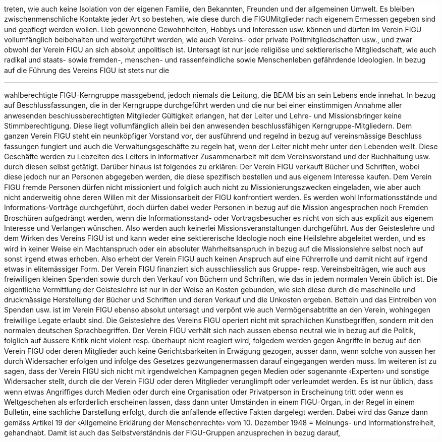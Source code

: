 treten, wie auch keine Isolation von der eigenen Familie, den Bekannten, Freunden und der allgemeinen
Umwelt. Es bleiben zwischenmenschliche Kontakte jeder Art so bestehen, wie diese durch die FIGUMitglieder nach eigenem Ermessen gegeben sind und gepflegt werden wollen. Lieb gewonnene Gewohnheiten, Hobbys und Interessen usw. können und dürfen im Verein FIGU vollumfänglich beibehalten
und weitergeführt werden, wie auch Vereins- oder private Politmitgliedschaften usw., und zwar obwohl
der Verein FIGU an sich absolut unpolitisch ist. Untersagt ist nur jede religiöse und sektiererische Mitgliedschaft, wie auch radikal und staats- sowie fremden-, menschen- und rassenfeindliche sowie
Menschenleben gefährdende Ideologien. In bezug auf die Führung des Vereins FIGU ist stets nur die


-----

wahlberechtigte FIGU-Kerngruppe massgebend, jedoch niemals die Leitung, die BEAM bis an sein Lebens ende innehat. In bezug auf Beschlussfassungen, die in der Kerngruppe durchgeführt werden und die
nur bei einer einstimmigen Annahme aller anwesenden beschlussberechtigten Mitglieder Gültigkeit erlangen, hat der Leiter und Lehre- und Missionsbringer keine Stimmberechtigung. Diese liegt vollumfänglich allein bei den anwesenden beschlussfähigen Kerngruppe-Mitgliedern. Dem ganzen Verein FIGU
steht ein neunköpfiger Vorstand vor, der ausführend und regelnd in bezug auf vereinsmässige Beschluss fassungen fungiert und auch die Verwaltungsgeschäfte zu regeln hat, wenn der Leiter nicht mehr unter
den Lebenden weilt. Diese Geschäfte werden zu Lebzeiten des Leiters in informativer Zusammenarbeit
mit dem Vereinsvorstand und der Buchhaltung usw. durch diesen selbst getätigt. Darüber hinaus ist
folgendes zu erklären: Der Verein FIGU verkauft Bücher und Schriften, wobei diese jedoch nur an Personen abgegeben werden, die diese spezifisch bestellen und aus eigenem Interesse kaufen. Dem Verein
FIGU fremde Personen dürfen nicht missioniert und folglich auch nicht zu Missionierungszwecken eingeladen, wie aber auch nicht anderweitig ohne deren Willen mit der Missionsarbeit der FIGU konfrontiert
werden. Es werden wohl Informationsstände und Informations-Vorträge durchgeführt, doch dürfen dabei
weder Personen in bezug auf die Mission angesprochen noch Fremden Broschüren aufgedrängt werden,
wenn die Informationsstand- oder Vortragsbesucher es nicht von sich aus explizit aus eigenem Interesse
und Verlangen wünschen. Also werden auch keinerlei Missionsveranstaltungen durchgeführt. Aus der
Geisteslehre und dem Wirken des Vereins FIGU ist und kann weder eine sektiererische Ideologie noch
eine Heilslehre abgeleitet werden, und es wird in keiner Weise ein Machtanspruch oder ein absoluter
Wahrheitsanspruch in bezug auf die Missionslehre selbst noch auf sonst irgend etwas erhoben. Also
erhebt der Verein FIGU auch keinen Anspruch auf eine Führerrolle und damit nicht auf irgend etwas in
elitemässiger Form. Der Verein FIGU finanziert sich ausschliesslich aus Gruppe- resp. Vereinsbeiträgen,
wie auch aus freiwilligen kleinen Spenden sowie durch den Verkauf von Büchern und Schriften, wie das
in jedem normalen Verein üblich ist. Die eigentliche Vermittlung der Geisteslehre ist nur in der Weise
an Kosten gebunden, wie sich diese durch die maschinelle und druckmässige Herstellung der Bücher
und Schriften und deren Verkauf und die Unkosten ergeben. Betteln und das Eintreiben von Spenden
usw. ist im Verein FIGU ebenso absolut untersagt und verpönt wie auch Vermögensabtritte an den Verein, wohingegen freiwillige Legate erlaubt sind. Die Geisteslehre des Vereins FIGU operiert nicht mit
sprachlichen Kunstbegriffen, sondern mit den normalen deutschen Sprachbegriffen. Der Verein FIGU
verhält sich nach aussen ebenso neutral wie in bezug auf die Politik, folglich auf äussere Kritik nicht
violent resp. überhaupt nicht reagiert wird, folgedem werden gegen Angriffe in bezug auf den Verein
FIGU oder deren Mitglieder auch keine Gerichtsbarkeiten in Erwägung gezogen, ausser dann, wenn
solche von aussen her durch Widersacher erfolgen und infolge des Gesetzes gezwungenermassen darauf eingegangen werden muss. Im weiteren ist zu sagen, dass der Verein FIGU sich nicht mit irgendwelchen Kampagnen gegen Medien oder sogenannte ‹Experten› und sonstige Widersacher stellt,
durch die der Verein FIGU oder deren Mitglieder verunglimpft oder verleumdet werden. Es ist nur üblich,
dass wenn etwas Angriffiges durch Medien oder durch eine Organisation oder Privatperson in Erscheinung tritt oder wenn es Weltgeschehen als erforderlich erscheinen lassen, dass dann unter Umständen
in einem FIGU-Organ, in der Regel in einem Bulletin, eine sachliche Darstellung erfolgt, durch die anfallende effective Fakten dargelegt werden. Dabei wird das Ganze dann gemäss Artikel 19 der ‹Allgemeine Erklärung der Menschenrechte› vom 10. Dezember 1948 = Meinungs- und Informationsfreiheit,
gehandhabt. Damit ist auch das Selbstverständnis der FIGU-Gruppen anzusprechen in bezug darauf,
